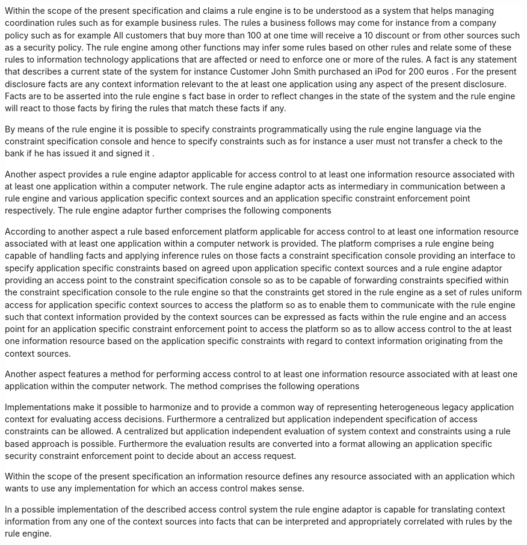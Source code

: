 Within the scope of the present specification and claims a rule engine is to be understood as a system that helps managing coordination rules such as for example business rules. The rules a business follows may come for instance from a company policy such as for example All customers that buy more than 100 at one time will receive a 10 discount or from other sources such as a security policy. The rule engine among other functions may infer some rules based on other rules and relate some of these rules to information technology applications that are affected or need to enforce one or more of the rules. A fact is any statement that describes a current state of the system for instance Customer John Smith purchased an iPod for 200 euros . For the present disclosure facts are any context information relevant to the at least one application using any aspect of the present disclosure. Facts are to be asserted into the rule engine s fact base in order to reflect changes in the state of the system and the rule engine will react to those facts by firing the rules that match these facts if any.

By means of the rule engine it is possible to specify constraints programmatically using the rule engine language via the constraint specification console and hence to specify constraints such as for instance a user must not transfer a check to the bank if he has issued it and signed it .

Another aspect provides a rule engine adaptor applicable for access control to at least one information resource associated with at least one application within a computer network. The rule engine adaptor acts as intermediary in communication between a rule engine and various application specific context sources and an application specific constraint enforcement point respectively. The rule engine adaptor further comprises the following components 

According to another aspect a rule based enforcement platform applicable for access control to at least one information resource associated with at least one application within a computer network is provided. The platform comprises a rule engine being capable of handling facts and applying inference rules on those facts a constraint specification console providing an interface to specify application specific constraints based on agreed upon application specific context sources and a rule engine adaptor providing an access point to the constraint specification console so as to be capable of forwarding constraints specified within the constraint specification console to the rule engine so that the constraints get stored in the rule engine as a set of rules uniform access for application specific context sources to access the platform so as to enable them to communicate with the rule engine such that context information provided by the context sources can be expressed as facts within the rule engine and an access point for an application specific constraint enforcement point to access the platform so as to allow access control to the at least one information resource based on the application specific constraints with regard to context information originating from the context sources.

Another aspect features a method for performing access control to at least one information resource associated with at least one application within the computer network. The method comprises the following operations 

Implementations make it possible to harmonize and to provide a common way of representing heterogeneous legacy application context for evaluating access decisions. Furthermore a centralized but application independent specification of access constraints can be allowed. A centralized but application independent evaluation of system context and constraints using a rule based approach is possible. Furthermore the evaluation results are converted into a format allowing an application specific security constraint enforcement point to decide about an access request.

Within the scope of the present specification an information resource defines any resource associated with an application which wants to use any implementation for which an access control makes sense.

In a possible implementation of the described access control system the rule engine adaptor is capable for translating context information from any one of the context sources into facts that can be interpreted and appropriately correlated with rules by the rule engine.
